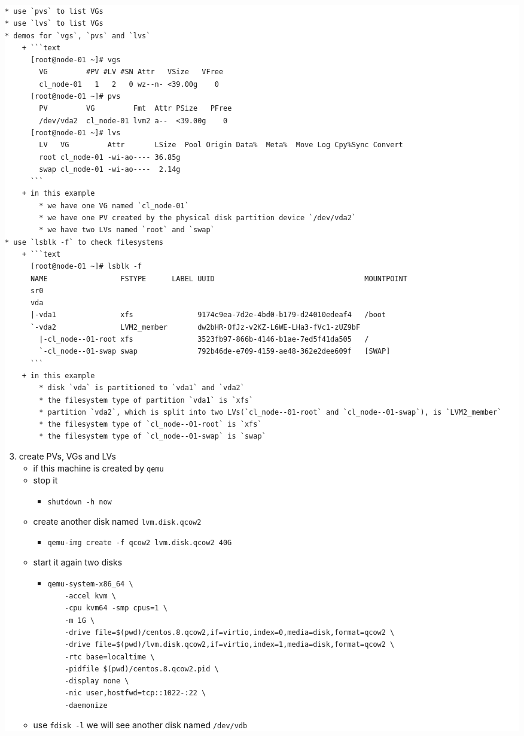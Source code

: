     * use `pvs` to list VGs
    * use `lvs` to list VGs
    * demos for `vgs`, `pvs` and `lvs`
        + ```text
          [root@node-01 ~]# vgs
            VG         #PV #LV #SN Attr   VSize   VFree
            cl_node-01   1   2   0 wz--n- <39.00g    0
          [root@node-01 ~]# pvs
            PV         VG         Fmt  Attr PSize   PFree
            /dev/vda2  cl_node-01 lvm2 a--  <39.00g    0
          [root@node-01 ~]# lvs
            LV   VG         Attr       LSize  Pool Origin Data%  Meta%  Move Log Cpy%Sync Convert
            root cl_node-01 -wi-ao---- 36.85g
            swap cl_node-01 -wi-ao----  2.14g
          ```
        + in this example
            * we have one VG named `cl_node-01`
            * we have one PV created by the physical disk partition device `/dev/vda2`
            * we have two LVs named `root` and `swap`
    * use `lsblk -f` to check filesystems
        + ```text
          [root@node-01 ~]# lsblk -f
          NAME                 FSTYPE      LABEL UUID                                   MOUNTPOINT
          sr0
          vda
          |-vda1               xfs               9174c9ea-7d2e-4bd0-b179-d24010edeaf4   /boot
          `-vda2               LVM2_member       dw2bHR-OfJz-v2KZ-L6WE-LHa3-fVc1-zUZ9bF
            |-cl_node--01-root xfs               3523fb97-866b-4146-b1ae-7ed5f41da505   /
            `-cl_node--01-swap swap              792b46de-e709-4159-ae48-362e2dee609f   [SWAP]
          ```
        + in this example
            * disk `vda` is partitioned to `vda1` and `vda2`
            * the filesystem type of partition `vda1` is `xfs`
            * partition `vda2`, which is split into two LVs(`cl_node--01-root` and `cl_node--01-swap`), is `LVM2_member`
            * the filesystem type of `cl_node--01-root` is `xfs`
            * the filesystem type of `cl_node--01-swap` is `swap`
3. create PVs, VGs and LVs
    * if this machine is created by `qemu`
    * stop it
        + ```shell
          shutdown -h now
          ```
    * create another disk named `lvm.disk.qcow2`
        + ```shell
          qemu-img create -f qcow2 lvm.disk.qcow2 40G
          ```
    * start it again two disks
        + ```shell
          qemu-system-x86_64 \
              -accel kvm \
              -cpu kvm64 -smp cpus=1 \
              -m 1G \
              -drive file=$(pwd)/centos.8.qcow2,if=virtio,index=0,media=disk,format=qcow2 \
              -drive file=$(pwd)/lvm.disk.qcow2,if=virtio,index=1,media=disk,format=qcow2 \
              -rtc base=localtime \
              -pidfile $(pwd)/centos.8.qcow2.pid \
              -display none \
              -nic user,hostfwd=tcp::1022-:22 \
              -daemonize
          ```
    * use `fdisk -l` we will see another disk named `/dev/vdb`